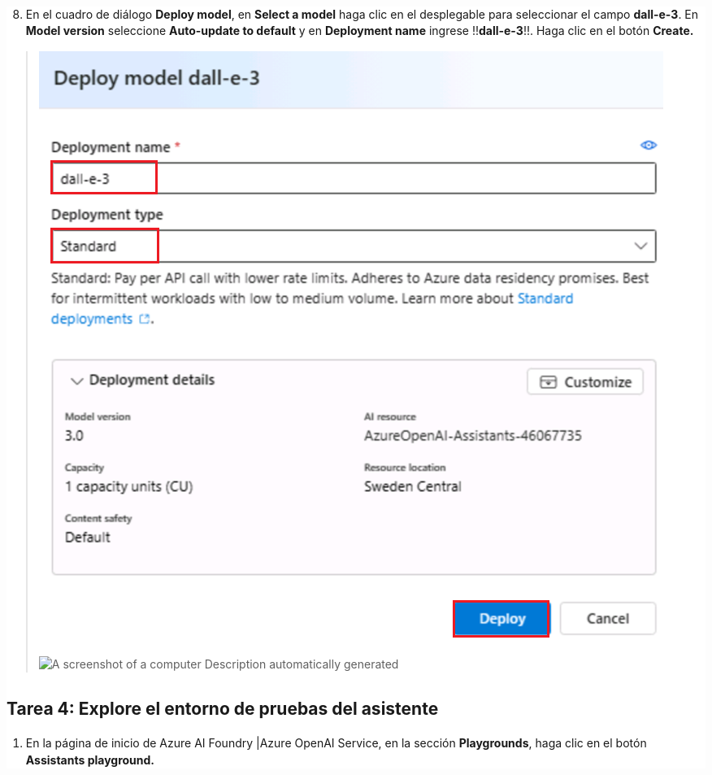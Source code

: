 
8.  En el cuadro de diálogo **Deploy model**, en **Select a model** haga
    clic en el desplegable para seleccionar el campo **dall-e-3**. En
    **Model version** seleccione **Auto-update to default** y en
    **Deployment name** ingrese !!**dall-e-3**!!. Haga clic en el botón
    **Create.**

> ![](./media/image31.png)
>
> ![A screenshot of a computer Description automatically
> generated](./media/image32.png)

## Tarea 4: Explore el entorno de pruebas del asistente

1.  En la página de inicio de Azure AI Foundry |Azure OpenAI Service, en
    la sección **Playgrounds**, haga clic en el botón **Assistants
    playground.**
